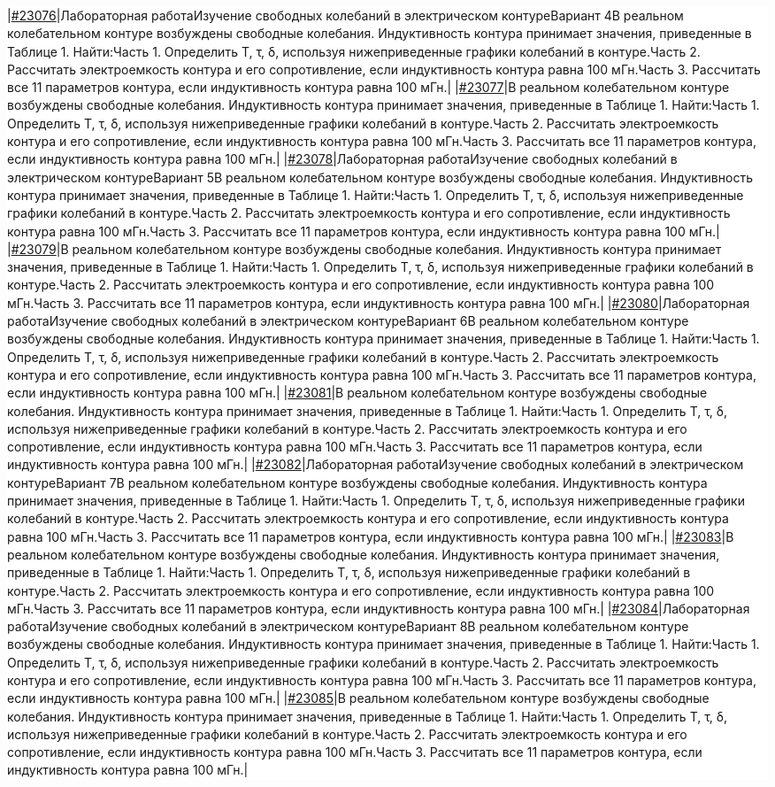 |[#23076](https://github.com/kolya5544/reshenie-zadach.com.ua/tree/master/%D1%84%D0%B8%D0%B7%D0%B8%D0%BA%D0%B0/db/23076.zip)|Лабораторная работаИзучение свободных колебаний в электрическом контуреВариант 4В реальном колебательном контуре возбуждены свободные колебания. Индуктивность контура принимает значения, приведенные в Таблице 1. Найти:Часть 1. Определить T, &#964;, &#948;, используя нижеприведенные графики колебаний в контуре.Часть 2. Рассчитать электроемкость контура и его сопротивление, если индуктивность контура равна 100 мГн.Часть 3. Рассчитать все 11 параметров контура, если индуктивность контура равна 100 мГн.|
|[#23077](https://github.com/kolya5544/reshenie-zadach.com.ua/tree/master/%D1%84%D0%B8%D0%B7%D0%B8%D0%BA%D0%B0/db/23077.zip)|В реальном колебательном контуре возбуждены свободные колебания. Индуктивность контура принимает значения, приведенные в Таблице 1. Найти:Часть 1. Определить T, &#964;, &#948;, используя нижеприведенные графики колебаний в контуре.Часть 2. Рассчитать электроемкость контура и его сопротивление, если индуктивность контура равна 100 мГн.Часть 3. Рассчитать все 11 параметров контура, если индуктивность контура равна 100 мГн.|
|[#23078](https://github.com/kolya5544/reshenie-zadach.com.ua/tree/master/%D1%84%D0%B8%D0%B7%D0%B8%D0%BA%D0%B0/db/23078.zip)|Лабораторная работаИзучение свободных колебаний в электрическом контуреВариант 5В реальном колебательном контуре возбуждены свободные колебания. Индуктивность контура принимает значения, приведенные в Таблице 1. Найти:Часть 1. Определить T, &#964;, &#948;, используя нижеприведенные графики колебаний в контуре.Часть 2. Рассчитать электроемкость контура и его сопротивление, если индуктивность контура равна 100 мГн.Часть 3. Рассчитать все 11 параметров контура, если индуктивность контура равна 100 мГн.|
|[#23079](https://github.com/kolya5544/reshenie-zadach.com.ua/tree/master/%D1%84%D0%B8%D0%B7%D0%B8%D0%BA%D0%B0/db/23079.zip)|В реальном колебательном контуре возбуждены свободные колебания. Индуктивность контура принимает значения, приведенные в Таблице 1. Найти:Часть 1. Определить T, &#964;, &#948;, используя нижеприведенные графики колебаний в контуре.Часть 2. Рассчитать электроемкость контура и его сопротивление, если индуктивность контура равна 100 мГн.Часть 3. Рассчитать все 11 параметров контура, если индуктивность контура равна 100 мГн.|
|[#23080](https://github.com/kolya5544/reshenie-zadach.com.ua/tree/master/%D1%84%D0%B8%D0%B7%D0%B8%D0%BA%D0%B0/db/23080.zip)|Лабораторная работаИзучение свободных колебаний в электрическом контуреВариант 6В реальном колебательном контуре возбуждены свободные колебания. Индуктивность контура принимает значения, приведенные в Таблице 1. Найти:Часть 1. Определить T, &#964;, &#948;, используя нижеприведенные графики колебаний в контуре.Часть 2. Рассчитать электроемкость контура и его сопротивление, если индуктивность контура равна 100 мГн.Часть 3. Рассчитать все 11 параметров контура, если индуктивность контура равна 100 мГн.|
|[#23081](https://github.com/kolya5544/reshenie-zadach.com.ua/tree/master/%D1%84%D0%B8%D0%B7%D0%B8%D0%BA%D0%B0/db/23081.zip)|В реальном колебательном контуре возбуждены свободные колебания. Индуктивность контура принимает значения, приведенные в Таблице 1. Найти:Часть 1. Определить T, &#964;, &#948;, используя нижеприведенные графики колебаний в контуре.Часть 2. Рассчитать электроемкость контура и его сопротивление, если индуктивность контура равна 100 мГн.Часть 3. Рассчитать все 11 параметров контура, если индуктивность контура равна 100 мГн.|
|[#23082](https://github.com/kolya5544/reshenie-zadach.com.ua/tree/master/%D1%84%D0%B8%D0%B7%D0%B8%D0%BA%D0%B0/db/23082.zip)|Лабораторная работаИзучение свободных колебаний в электрическом контуреВариант 7В реальном колебательном контуре возбуждены свободные колебания. Индуктивность контура принимает значения, приведенные в Таблице 1. Найти:Часть 1. Определить T, &#964;, &#948;, используя нижеприведенные графики колебаний в контуре.Часть 2. Рассчитать электроемкость контура и его сопротивление, если индуктивность контура равна 100 мГн.Часть 3. Рассчитать все 11 параметров контура, если индуктивность контура равна 100 мГн.|
|[#23083](https://github.com/kolya5544/reshenie-zadach.com.ua/tree/master/%D1%84%D0%B8%D0%B7%D0%B8%D0%BA%D0%B0/db/23083.zip)|В реальном колебательном контуре возбуждены свободные колебания. Индуктивность контура принимает значения, приведенные в Таблице 1. Найти:Часть 1. Определить T, &#964;, &#948;, используя нижеприведенные графики колебаний в контуре.Часть 2. Рассчитать электроемкость контура и его сопротивление, если индуктивность контура равна 100 мГн.Часть 3. Рассчитать все 11 параметров контура, если индуктивность контура равна 100 мГн.|
|[#23084](https://github.com/kolya5544/reshenie-zadach.com.ua/tree/master/%D1%84%D0%B8%D0%B7%D0%B8%D0%BA%D0%B0/db/23084.zip)|Лабораторная работаИзучение свободных колебаний в электрическом контуреВариант 8В реальном колебательном контуре возбуждены свободные колебания. Индуктивность контура принимает значения, приведенные в Таблице 1. Найти:Часть 1. Определить T, &#964;, &#948;, используя нижеприведенные графики колебаний в контуре.Часть 2. Рассчитать электроемкость контура и его сопротивление, если индуктивность контура равна 100 мГн.Часть 3. Рассчитать все 11 параметров контура, если индуктивность контура равна 100 мГн.|
|[#23085](https://github.com/kolya5544/reshenie-zadach.com.ua/tree/master/%D1%84%D0%B8%D0%B7%D0%B8%D0%BA%D0%B0/db/23085.zip)|В реальном колебательном контуре возбуждены свободные колебания. Индуктивность контура принимает значения, приведенные в Таблице 1. Найти:Часть 1. Определить T, &#964;, &#948;, используя нижеприведенные графики колебаний в контуре.Часть 2. Рассчитать электроемкость контура и его сопротивление, если индуктивность контура равна 100 мГн.Часть 3. Рассчитать все 11 параметров контура, если индуктивность контура равна 100 мГн.|
